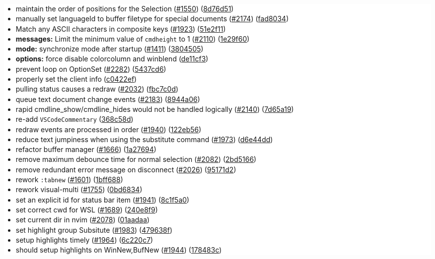 * maintain the order of positions for the Selection ([#1550](https://github.com/justinmk/vscode-neovim/issues/1550)) ([8d76d51](https://github.com/justinmk/vscode-neovim/commit/8d76d51cd6952c30ed5858587e64a97ab44c5da8))
* manually set languageId to buffer filetype for special documents ([#2174](https://github.com/justinmk/vscode-neovim/issues/2174)) ([fad8034](https://github.com/justinmk/vscode-neovim/commit/fad803423adb2ea174cd4a60a100d475c7a260ed))
* Match any ASCII characters in composite keys ([#1923](https://github.com/justinmk/vscode-neovim/issues/1923)) ([51e2f11](https://github.com/justinmk/vscode-neovim/commit/51e2f11c474ed7b1f9c2817f6e498805abca4ae2))
* **messages:** Limit the minimum value of `cmdheight` to 1 ([#2110](https://github.com/justinmk/vscode-neovim/issues/2110)) ([1e29f60](https://github.com/justinmk/vscode-neovim/commit/1e29f604487b66f2cb682c1f24e65ac1e97def20))
* **mode:** synchronize mode after startup ([#1411](https://github.com/justinmk/vscode-neovim/issues/1411)) ([3804505](https://github.com/justinmk/vscode-neovim/commit/380450514efadd29074761e039657fd97bfc7008))
* **options:** force disable colorcolumn and winblend ([de11cf3](https://github.com/justinmk/vscode-neovim/commit/de11cf32c72f3cc741efc18044ebefd5a12a62dc))
* prevent loop on OptionSet ([#2282](https://github.com/justinmk/vscode-neovim/issues/2282)) ([5437cd6](https://github.com/justinmk/vscode-neovim/commit/5437cd6412af1000270afffc33b01b827e97618d))
* properly set the client info ([c0422ef](https://github.com/justinmk/vscode-neovim/commit/c0422efbf9cb0ee59989f7e7d52435019b8182a5))
* pulling status causes a redraw ([#2032](https://github.com/justinmk/vscode-neovim/issues/2032)) ([fbc7c0d](https://github.com/justinmk/vscode-neovim/commit/fbc7c0dc4c3a21ac3c801f800844b3673a32abbd))
* queue text document change events ([#2183](https://github.com/justinmk/vscode-neovim/issues/2183)) ([8944a06](https://github.com/justinmk/vscode-neovim/commit/8944a066e66b544da359ad1bb0781bb663a7c53a))
* rapid cmdline_show/cmdline_hides would not be handled logically ([#2140](https://github.com/justinmk/vscode-neovim/issues/2140)) ([7d65a19](https://github.com/justinmk/vscode-neovim/commit/7d65a19d63cf3ff8453d7ab20e2299037a320b4b))
* re-add `VSCodeCommentary` ([368c58d](https://github.com/justinmk/vscode-neovim/commit/368c58db5fe5b6ae2bca37df3d6cfeb2fb98d62e))
* redraw events are processed in order ([#1940](https://github.com/justinmk/vscode-neovim/issues/1940)) ([122eb56](https://github.com/justinmk/vscode-neovim/commit/122eb56c9bd00570ea58b1da778fddb670437ae9))
* reduce text jumpiness when using the substitute command ([#1973](https://github.com/justinmk/vscode-neovim/issues/1973)) ([d6e44dd](https://github.com/justinmk/vscode-neovim/commit/d6e44dda9d46463879ae5733ee157dbae3c90a23))
* refactor buffer manager ([#1666](https://github.com/justinmk/vscode-neovim/issues/1666)) ([1a27694](https://github.com/justinmk/vscode-neovim/commit/1a2769478cb10483c449421e6ddb202bcf2c5472))
* remove maximum debounce time for normal selection ([#2082](https://github.com/justinmk/vscode-neovim/issues/2082)) ([2bd5166](https://github.com/justinmk/vscode-neovim/commit/2bd5166970421795b8ca5af2f55813167c6862e7))
* remove redundant error message on disconnect ([#2026](https://github.com/justinmk/vscode-neovim/issues/2026)) ([95171d2](https://github.com/justinmk/vscode-neovim/commit/95171d2aa7e5427e200f4fe214cd0e510c1a2dbb))
* rework `:tabnew` ([#1601](https://github.com/justinmk/vscode-neovim/issues/1601)) ([1bff688](https://github.com/justinmk/vscode-neovim/commit/1bff688386c6ec9e7aa48e8544fd66dd4b37e14b))
* rework visual-multi ([#1755](https://github.com/justinmk/vscode-neovim/issues/1755)) ([0bd6834](https://github.com/justinmk/vscode-neovim/commit/0bd68345fae514572c62927a81071af68963f78e))
* set an explicit id for status bar item ([#1941](https://github.com/justinmk/vscode-neovim/issues/1941)) ([8c1f5a0](https://github.com/justinmk/vscode-neovim/commit/8c1f5a093e13cf80638478f479c63807122d8bfd))
* set correct cwd for WSL ([#1689](https://github.com/justinmk/vscode-neovim/issues/1689)) ([240e8f9](https://github.com/justinmk/vscode-neovim/commit/240e8f9d0b4b14224242d86c3487cc6bd8a22fa0))
* set current dir in nvim ([#2078](https://github.com/justinmk/vscode-neovim/issues/2078)) ([01aadaa](https://github.com/justinmk/vscode-neovim/commit/01aadaa9f3074b0622d20daefc694b4933f3a8d7))
* set highlight group Subsitute ([#1983](https://github.com/justinmk/vscode-neovim/issues/1983)) ([479638f](https://github.com/justinmk/vscode-neovim/commit/479638fb0bac36d1d9f003e593f6ab43ca0d59b9))
* setup highlights timely ([#1964](https://github.com/justinmk/vscode-neovim/issues/1964)) ([6c220c7](https://github.com/justinmk/vscode-neovim/commit/6c220c7dc3f036529492a1fef197a790a24c2077))
* should setup highlights on WinNew,BufNew ([#1944](https://github.com/justinmk/vscode-neovim/issues/1944)) ([178483c](https://github.com/justinmk/vscode-neovim/commit/178483c4d6a7812976ffb0e7b88f84b25a425fed))